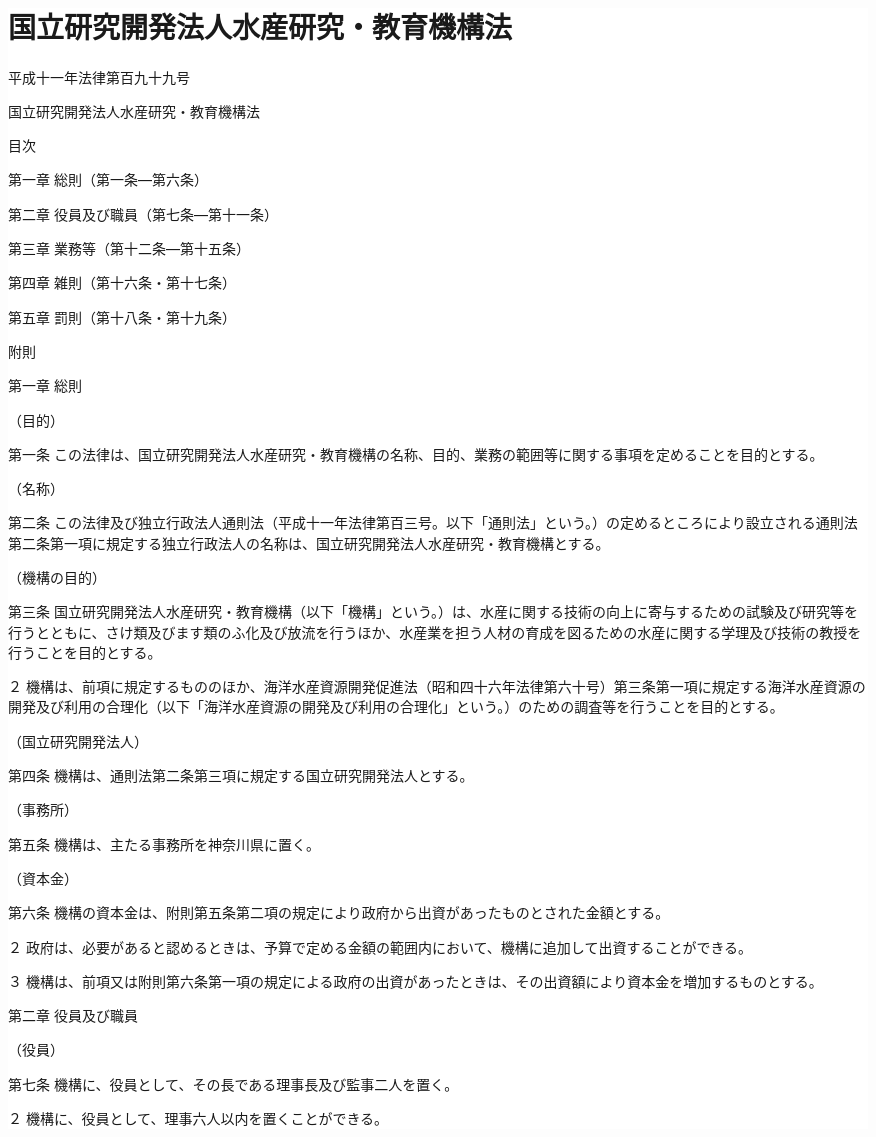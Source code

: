 # 国立研究開発法人水産研究・教育機構法

平成十一年法律第百九十九号

国立研究開発法人水産研究・教育機構法

目次

第一章 総則（第一条―第六条）

第二章 役員及び職員（第七条―第十一条）

第三章 業務等（第十二条―第十五条）

第四章 雑則（第十六条・第十七条）

第五章 罰則（第十八条・第十九条）

附則

第一章 総則

（目的）

第一条 この法律は、国立研究開発法人水産研究・教育機構の名称、目的、業務の範囲等に関する事項を定めることを目的とする。

（名称）

第二条 この法律及び独立行政法人通則法（平成十一年法律第百三号。以下「通則法」という。）の定めるところにより設立される通則法第二条第一項に規定する独立行政法人の名称は、国立研究開発法人水産研究・教育機構とする。

（機構の目的）

第三条 国立研究開発法人水産研究・教育機構（以下「機構」という。）は、水産に関する技術の向上に寄与するための試験及び研究等を行うとともに、さけ類及びます類のふ化及び放流を行うほか、水産業を担う人材の育成を図るための水産に関する学理及び技術の教授を行うことを目的とする。

２ 機構は、前項に規定するもののほか、海洋水産資源開発促進法（昭和四十六年法律第六十号）第三条第一項に規定する海洋水産資源の開発及び利用の合理化（以下「海洋水産資源の開発及び利用の合理化」という。）のための調査等を行うことを目的とする。

（国立研究開発法人）

第四条 機構は、通則法第二条第三項に規定する国立研究開発法人とする。

（事務所）

第五条 機構は、主たる事務所を神奈川県に置く。

（資本金）

第六条 機構の資本金は、附則第五条第二項の規定により政府から出資があったものとされた金額とする。

２ 政府は、必要があると認めるときは、予算で定める金額の範囲内において、機構に追加して出資することができる。

３ 機構は、前項又は附則第六条第一項の規定による政府の出資があったときは、その出資額により資本金を増加するものとする。

第二章 役員及び職員

（役員）

第七条 機構に、役員として、その長である理事長及び監事二人を置く。

２ 機構に、役員として、理事六人以内を置くことができる。
